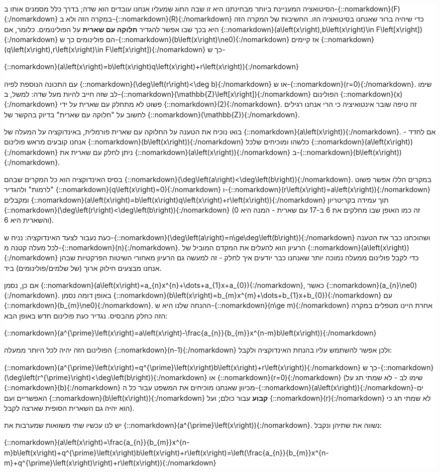 הסיטואציה המעניינת ביותר מבחינתנו היא זו שבה החוג שמעליו אנחנו עובדים הוא שדה; בדרך כלל מסמנים אותו ב-{::nomarkdown}\(F\){:/nomarkdown} במקרה הזה ולא ב-{::nomarkdown}\(R\){:/nomarkdown} כדי שיהיה ברור שאנחנו בסיטואציה הזו. החשיבות של המקרה הזה היא בכך שבו אפשר להגדיר <strong>חלוקה עם שארית</strong> על הפולינומים. כלומר, אם {::nomarkdown}\(a\left(x\right),b\left(x\right)\in F\left[x\right]\){:/nomarkdown} הם פולינומים כך ש-{::nomarkdown}\(b\left(x\right)\ne0\){:/nomarkdown} אז קיימים {::nomarkdown}\(q\left(x\right),r\left(x\right)\in F\left[x\right]\){:/nomarkdown} כך ש-

{::nomarkdown}\(a\left(x\right)=b\left(x\right)q\left(x\right)+r\left(x\right)\){:/nomarkdown}

עם התכונה הנוספת לפיה {::nomarkdown}\(\deg\left(r\right)&lt;\deg b\){:/nomarkdown} או ש-{::nomarkdown}\(r=0\){:/nomarkdown}. שימו לב שזה חייב להיות מעל שדה: למשל, ב-{::nomarkdown}\(\mathbb{Z}\left[x\right]\){:/nomarkdown} הפולינום {::nomarkdown}\(x\){:/nomarkdown} פשוט לא מתחלק עם שארית על ידי {::nomarkdown}\(2\){:/nomarkdown}. זה טיפה שובר אינטואיציה כי הרי אנחנו רגילים לחשוב על "חלוקה עם שארית" בדיוק בהקשר של {::nomarkdown}\(\mathbb{Z}\){:/nomarkdown}.

בואו נוכיח את הטענה על החלוקה עם שארית פורמלית, באינדוקציה על המעלה של {::nomarkdown}\(a\left(x\right)\){:/nomarkdown}. אם לחדד - אנחנו קובעים מראש פולינום {::nomarkdown}\(b\left(x\right)\){:/nomarkdown} כלשהו ומוכיחים שלכל {::nomarkdown}\(a\left(x\right)\){:/nomarkdown} ניתן לחלק עם שארית את {::nomarkdown}\(a\left(x\right)\){:/nomarkdown} ב-{::nomarkdown}\(b\left(x\right)\){:/nomarkdown}.

בסיס האינדוקציה הוא כל המקרים שבהם {::nomarkdown}\(\deg\left(a\right)&lt;\deg\left(b\right)\){:/nomarkdown}. במקרים הללו אפשר פשוט "לרמות" ולהגדיר {::nomarkdown}\(q\left(x\right)=0\){:/nomarkdown} ו-{::nomarkdown}\(r\left(x\right)=a\left(x\right)\){:/nomarkdown} ומקבלים {::nomarkdown}\(a\left(x\right)=b\left(x\right)q\left(x\right)+r\left(x\right)\){:/nomarkdown} תוך עמידה בקריטריון {::nomarkdown}\(\deg\left(r\right)&lt;\deg\left(b\right)\){:/nomarkdown} (זה כמו האופן שבו מחלקים את 6 ב-17 עם שארית - המנה היא 0 והשארית היא 6).

כעת נעבור לצעד האינדוקציה: נניח ש-{::nomarkdown}\(\deg\left(a\right)=n\ge\deg\left(b\right)\){:/nomarkdown} ושהוכחנו כבר את הטענה לכל מעלה קטנה מ-{::nomarkdown}\(n\){:/nomarkdown}. הרעיון הוא להעלים את המקדם המוביל של {::nomarkdown}\(a\left(x\right)\){:/nomarkdown} כדי לקבל פולינום ממעלה נמוכה יותר שאנחנו כבר יודעים איך לחלק - זה למעשה גם הרעיון מאחורי השיטות הפרקטיות שבהן אנחנו מבצעים חילוק ארוך (של שלמים/פולינומים) ביד.

אם כן, נסמן {::nomarkdown}\(a\left(x\right)=a_{n}x^{n}+\dots+a_{1}x+a_{0}\){:/nomarkdown}, כאשר {::nomarkdown}\(a_{n}\ne0\){:/nomarkdown}. באופן דומה נסמן {::nomarkdown}\(b\left(x\right)=b_{m}x^{m}+\dots+b_{1}x+b_{0}\){:/nomarkdown} עם {::nomarkdown}\(b_{m}\ne0\){:/nomarkdown}. ההנחה שלנו היא ש-{::nomarkdown}\(n\ge m\){:/nomarkdown} אחרת היינו מטפלים במקרה הזה כחלק מהבסיס. נגדיר כעת פולינום חדש באופן הבא:

{::nomarkdown}\(a^{\prime}\left(x\right)=a\left(x\right)-\frac{a_{n}}{b_{m}}x^{n-m}b\left(x\right)\){:/nomarkdown}

הפולינום הזה יהיה לכל היותר ממעלה {::nomarkdown}\(n-1\){:/nomarkdown} ולכן אפשר להשתמש עליו בהנחת האינדוקציה ולקבל:

{::nomarkdown}\(a^{\prime}\left(x\right)=q^{\prime}\left(x\right)b\left(x\right)+r\left(x\right)\){:/nomarkdown} כך ש-{::nomarkdown}\(\deg\left(r^{\prime}\right)&lt;\deg\left(b\right)\){:/nomarkdown} או {::nomarkdown}\(r=0\){:/nomarkdown} (שימו לב - לא שמתי תג על {::nomarkdown}\(b\){:/nomarkdown} מכיוון שאנחנו מוכיחים את המשפט עבור כל ה-{::nomarkdown}\(a\left(x\right)\){:/nomarkdown}-ים האפשריים ועם {::nomarkdown}\(b\left(x\right)\){:/nomarkdown} <strong>קבוע</strong> עבור כולם; ועל {::nomarkdown}\(r\){:/nomarkdown} לא שמתי תג כי הוא יהיה גם השארית הסופית שארצה לקבל).

יש לנו עכשיו שתי משוואות שמערבות את {::nomarkdown}\(a^{\prime}\left(x\right)\){:/nomarkdown}. נשווה את שתיהן ונקבל:

{::nomarkdown}\(a\left(x\right)=\frac{a_{n}}{b_{m}}x^{n-m}b\left(x\right)+q^{\prime}\left(x\right)b\left(x\right)+r\left(x\right)=\left(\frac{a_{n}}{b_{m}}x^{n-m}+q^{\prime}\left(x\right)\right)+r\left(x\right)\){:/nomarkdown}
